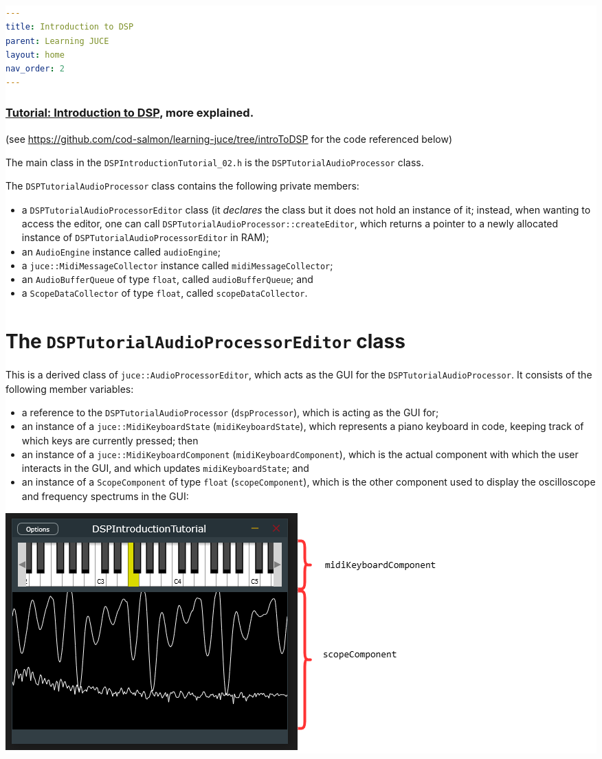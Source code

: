 ```yaml
---
title: Introduction to DSP
parent: Learning JUCE
layout: home
nav_order: 2
---
```


### [Tutorial: Introduction to DSP](https://juce.com/tutorials/tutorial_dsp_introduction/), more explained.

(see https://github.com/cod-salmon/learning-juce/tree/introToDSP for the code referenced below)

The main class in the `DSPIntroductionTutorial_02.h` is the `DSPTutorialAudioProcessor` class.

The `DSPTutorialAudioProcessor` class contains the following private members:
* a `DSPTutorialAudioProcessorEditor` class (it *declares* the class but it does not hold an instance of it; instead, when wanting to access the editor, one can call `DSPTutorialAudioProcessor::createEditor`, which returns a pointer to a newly allocated instance of `DSPTutorialAudioProcessorEditor` in RAM);
* an `AudioEngine` instance called `audioEngine`;
* a `juce::MidiMessageCollector` instance called `midiMessageCollector`;
* an `AudioBufferQueue` of type `float`, called `audioBufferQueue`; and 
* a `ScopeDataCollector` of type `float`, called `scopeDataCollector`.


# The `DSPTutorialAudioProcessorEditor` class
This is a derived class of `juce::AudioProcessorEditor`, which acts as the GUI for the `DSPTutorialAudioProcessor`.
It consists of the following member variables:
* a reference to the `DSPTutorialAudioProcessor` (`dspProcessor`), which is acting as the GUI for;
* an instance of a `juce::MidiKeyboardState` (`midiKeyboardState`), which represents a piano keyboard in code, keeping track of which keys are currently pressed; then
* an instance of a `juce::MidiKeyboardComponent` (`midiKeyboardComponent`), which is the actual component with which the user interacts in the GUI, and which updates `midiKeyboardState`; and
* an instance of a `ScopeComponent` of type `float` (`scopeComponent`),  which is the other component used to display the oscilloscope and frequency spectrums in the GUI:

![](../../../../pics/learning-juce/dsp-processor-editor.png)
